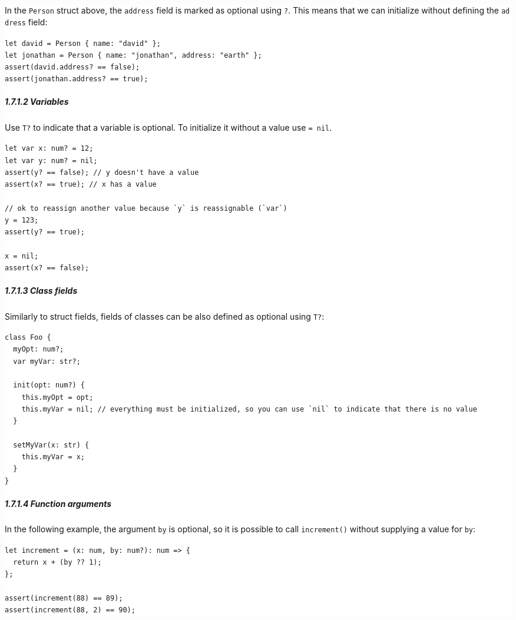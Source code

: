 In the `Person` struct above, the `address` field is marked as optional using `?`. This means that
we can initialize without defining the `address` field:

```TS
let david = Person { name: "david" };
let jonathan = Person { name: "jonathan", address: "earth" };
assert(david.address? == false);
assert(jonathan.address? == true);
```

##### 1.7.1.2 Variables

Use `T?` to indicate that a variable is optional. To initialize it without a value use `= nil`.

```TS
let var x: num? = 12;
let var y: num? = nil;
assert(y? == false); // y doesn't have a value
assert(x? == true); // x has a value

// ok to reassign another value because `y` is reassignable (`var`)
y = 123;
assert(y? == true);

x = nil;
assert(x? == false);
```

##### 1.7.1.3 Class fields

Similarly to struct fields, fields of classes can be also defined as optional using `T?`:

```TS
class Foo {
  myOpt: num?;
  var myVar: str?;

  init(opt: num?) {
    this.myOpt = opt;
    this.myVar = nil; // everything must be initialized, so you can use `nil` to indicate that there is no value
  }

  setMyVar(x: str) {
    this.myVar = x;
  }
}
```

##### 1.7.1.4 Function arguments

In the following example, the argument `by` is optional, so it is possible to call `increment()`
without supplying a value for `by`:

```TS
let increment = (x: num, by: num?): num => {
  return x + (by ?? 1);
};

assert(increment(88) == 89);
assert(increment(88, 2) == 90);
```
